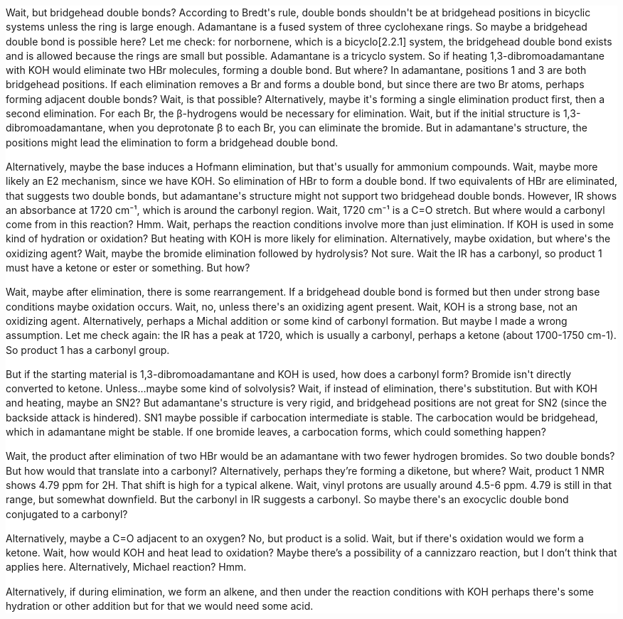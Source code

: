 Wait, but bridgehead double bonds? According to Bredt's rule, double bonds shouldn't be at bridgehead positions in bicyclic systems unless the ring is large enough. Adamantane is a fused system of three cyclohexane rings. So maybe a bridgehead double bond is possible here? Let me check: for norbornene, which is a bicyclo[2.2.1] system, the bridgehead double bond exists and is allowed because the rings are small but possible. Adamantane is a tricyclo system. So if heating 1,3-dibromoadamantane with KOH would eliminate two HBr molecules, forming a double bond. But where? In adamantane, positions 1 and 3 are both bridgehead positions. If each elimination removes a Br and forms a double bond, but since there are two Br atoms, perhaps forming adjacent double bonds? Wait, is that possible? Alternatively, maybe it's forming a single elimination product first, then a second elimination. For each Br, the β-hydrogens would be necessary for elimination. Wait, but if the initial structure is 1,3-dibromoadamantane, when you deprotonate β to each Br, you can eliminate the bromide. But in adamantane's structure, the positions might lead the elimination to form a bridgehead double bond.

Alternatively, maybe the base induces a Hofmann elimination, but that's usually for ammonium compounds. Wait, maybe more likely an E2 mechanism, since we have KOH. So elimination of HBr to form a double bond. If two equivalents of HBr are eliminated, that suggests two double bonds, but adamantane's structure might not support two bridgehead double bonds. However, IR shows an absorbance at 1720 cm⁻¹, which is around the carbonyl region. Wait, 1720 cm⁻¹ is a C=O stretch. But where would a carbonyl come from in this reaction? Hmm. Wait, perhaps the reaction conditions involve more than just elimination. If KOH is used in some kind of hydration or oxidation? But heating with KOH is more likely for elimination. Alternatively, maybe oxidation, but where's the oxidizing agent? Wait, maybe the bromide elimination followed by hydrolysis? Not sure. Wait the IR has a carbonyl, so product 1 must have a ketone or ester or something. But how?

Wait, maybe after elimination, there is some rearrangement. If a bridgehead double bond is formed but then under strong base conditions maybe oxidation occurs. Wait, no, unless there's an oxidizing agent present. Wait, KOH is a strong base, not an oxidizing agent. Alternatively, perhaps a Michal addition or some kind of carbonyl formation. But maybe I made a wrong assumption. Let me check again: the IR has a peak at 1720, which is usually a carbonyl, perhaps a ketone (about 1700-1750 cm-1). So product 1 has a carbonyl group.

But if the starting material is 1,3-dibromoadamantane and KOH is used, how does a carbonyl form? Bromide isn't directly converted to ketone. Unless...maybe some kind of solvolysis? Wait, if instead of elimination, there's substitution. But with KOH and heating, maybe an SN2? But adamantane's structure is very rigid, and bridgehead positions are not great for SN2 (since the backside attack is hindered). SN1 maybe possible if carbocation intermediate is stable. The carbocation would be bridgehead, which in adamantane might be stable. If one bromide leaves, a carbocation forms, which could something happen?

Wait, the product after elimination of two HBr would be an adamantane with two fewer hydrogen bromides. So two double bonds? But how would that translate into a carbonyl? Alternatively, perhaps they’re forming a diketone, but where? Wait, product 1 NMR shows 4.79 ppm for 2H. That shift is high for a typical alkene. Wait, vinyl protons are usually around 4.5-6 ppm. 4.79 is still in that range, but somewhat downfield. But the carbonyl in IR suggests a carbonyl. So maybe there's an exocyclic double bond conjugated to a carbonyl?

Alternatively, maybe a C=O adjacent to an oxygen? No, but product is a solid. Wait, but if there's oxidation would we form a ketone. Wait, how would KOH and heat lead to oxidation? Maybe there’s a possibility of a cannizzaro reaction, but I don’t think that applies here. Alternatively, Michael reaction? Hmm.

Alternatively, if during elimination, we form an alkene, and then under the reaction conditions with KOH perhaps there's some hydration or other addition but for that we would need some acid.
